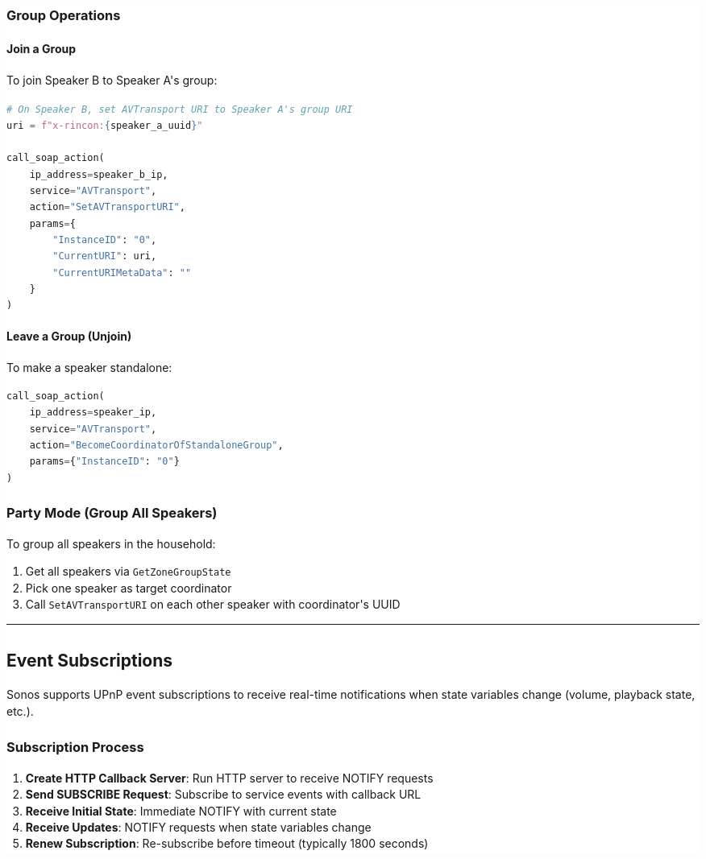 ### Group Operations

#### Join a Group

To join Speaker B to Speaker A's group:

```python
# On Speaker B, set AVTransport URI to Speaker A's group URI
uri = f"x-rincon:{speaker_a_uuid}"

call_soap_action(
    ip_address=speaker_b_ip,
    service="AVTransport",
    action="SetAVTransportURI",
    params={
        "InstanceID": "0",
        "CurrentURI": uri,
        "CurrentURIMetaData": ""
    }
)
```

#### Leave a Group (Unjoin)

To make a speaker standalone:

```python
call_soap_action(
    ip_address=speaker_ip,
    service="AVTransport",
    action="BecomeCoordinatorOfStandaloneGroup",
    params={"InstanceID": "0"}
)
```

### Party Mode (Group All Speakers)

To group all speakers in the household:

1. Get all speakers via `GetZoneGroupState`
2. Pick one speaker as target coordinator
3. Call `SetAVTransportURI` on each other speaker with coordinator's UUID

---

## Event Subscriptions

Sonos supports UPnP event subscriptions to receive real-time notifications when state variables change (volume, playback state, etc.).

### Subscription Process

1. **Create HTTP Callback Server**: Run HTTP server to receive NOTIFY requests
2. **Send SUBSCRIBE Request**: Subscribe to service events with callback URL
3. **Receive Initial State**: Immediate NOTIFY with current state
4. **Receive Updates**: NOTIFY requests when state variables change
5. **Renew Subscription**: Re-subscribe before timeout (typically 1800 seconds)
